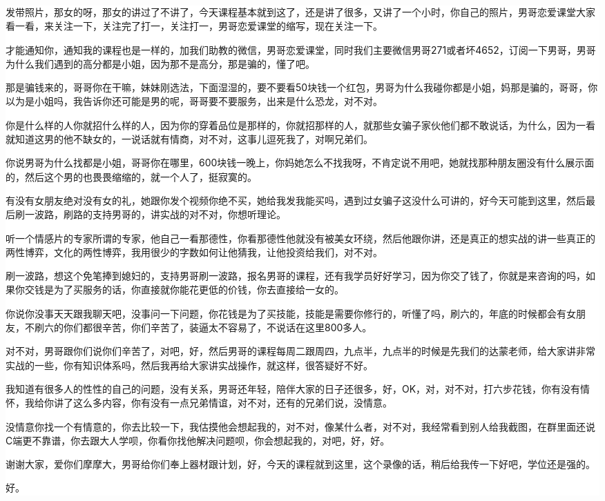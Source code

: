 发带照片，那女的呀，那女的讲过了不讲了，今天课程基本就到这了，还是讲了很多，又讲了一个小时，你自己的照片，男哥恋爱课堂大家看一看，来关注一下，关注完了打一，关注打一，男哥恋爱课堂的缩写，现在关注一下。

才能通知你，通知我的课程也是一样的，加我们助教的微信，男哥恋爱课堂，同时我们主要微信男哥271或者坏4652，订阅一下男哥，男哥为什么我们遇到的高分都是小姐，因为那不是高分，那是骗的，懂了吧。

那是骗钱来的，哥哥你在干嘛，妹妹刚选法，下面湿湿的，要不要看50块钱一个红包，男哥为什么我碰你都是小姐，妈那是骗的，哥哥，你以为是小姐吗，我告诉你还可能是男的呢，哥哥要不要服务，出来是什么恐龙，对不对。

你是什么样的人你就招什么样的人，因为你的穿着品位是那样的，你就招那样的人，就那些女骗子家伙他们都不敢说话，为什么，因为一看就知道这男的他不缺女的，一说话就有情商，对不对，这事儿逗死我了，对啊兄弟们。

你说男哥为什么找都是小姐，哥哥你在哪里，600块钱一晚上，你妈她怎么不找我呀，不肯定说不用吧，她就找那种朋友圈没有什么展示面的，然后这个男的也畏畏缩缩的，就一个人了，挺寂寞的。

有没有女朋友绝对没有女的礼，她跟你发个视频你绝不买，她给我发我能买吗，遇到过女骗子这没什么可讲的，好今天可能到这里，然后最后刷一波路，刷路的支持男哥的，讲实战的对不对，你想听理论。

听一个情感片的专家所谓的专家，他自己一看那德性，你看那德性他就没有被美女环绕，然后他跟你讲，还是真正的想实战的讲一些真正的两性博弈，文化的两性博弈，我用很少的字数如何让他猜我，让他投资给我们，对不对。

刷一波路，想这个免笔捧到媳妇的，支持男哥刷一波路，报名男哥的课程，还有我学员好好学习，因为你交了钱了，你就是来咨询的吗，如果你交钱是为了买服务的话，你直接就你能花更低的价钱，你去直接给一女的。

你说你没事天天跟我聊天吧，没事问一下问题，你花钱是为了买技能，技能是需要你修行的，听懂了吗，刷六的，年底的时候都会有女朋友，不刷六的你们都很辛苦，你们辛苦了，装逼太不容易了，不说话在这里800多人。

对不对，男哥跟你们说你们辛苦了，对吧，好，然后男哥的课程每周二跟周四，九点半，九点半的时候是先我们的达蒙老师，给大家讲非常实战的一些，你有知识体系吗，然后我再给大家讲实战操作，就这样，很答疑好不好。

我知道有很多人的性性的自己的问题，没有关系，男哥还年轻，陪伴大家的日子还很多，好，OK，对，对不对，打六步花钱，你有没有情怀，我给你讲了这么多内容，你有没有一点兄弟情谊，对不对，还有的兄弟们说，没情意。

没情意你找一个有情意的，你去比较一下，我估摸他会想起我的，对不对，像某什么者，对不对，我经常看到别人给我截图，在群里面还说C端更不靠谱，你去跟大人学呗，你看你找他解决问题呗，你会想起我的，对吧，好，好。

谢谢大家，爱你们摩摩大，男哥给你们奉上器材跟计划，好，今天的课程就到这里，这个录像的话，稍后给我传一下好吧，学位还是强的。

好。